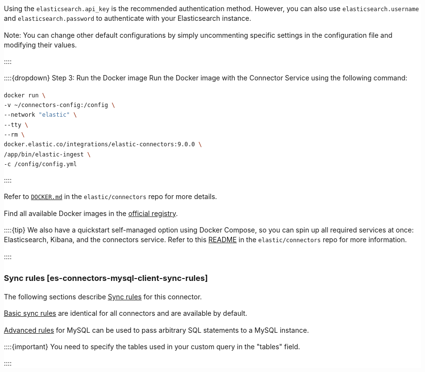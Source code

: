 Using the `elasticsearch.api_key` is the recommended authentication method. However, you can also use `elasticsearch.username` and `elasticsearch.password` to authenticate with your Elasticsearch instance.

Note: You can change other default configurations by simply uncommenting specific settings in the configuration file and modifying their values.

::::


::::{dropdown} Step 3: Run the Docker image
Run the Docker image with the Connector Service using the following command:

```sh
docker run \
-v ~/connectors-config:/config \
--network "elastic" \
--tty \
--rm \
docker.elastic.co/integrations/elastic-connectors:9.0.0 \
/app/bin/elastic-ingest \
-c /config/config.yml
```

::::


Refer to [`DOCKER.md`](https://github.com/elastic/connectors/tree/main/docs/DOCKER.md) in the `elastic/connectors` repo for more details.

Find all available Docker images in the [official registry](https://www.docker.elastic.co/r/integrations/elastic-connectors).

::::{tip}
We also have a quickstart self-managed option using Docker Compose, so you can spin up all required services at once: Elasticsearch, Kibana, and the connectors service. Refer to this [README](https://github.com/elastic/connectors/tree/main/scripts/stack#readme) in the `elastic/connectors` repo for more information.

::::



### Sync rules [es-connectors-mysql-client-sync-rules]

The following sections describe [Sync rules](/reference/ingestion-tools/search-connectors/es-sync-rules.md) for this connector.

[Basic sync rules](/reference/ingestion-tools/search-connectors/es-sync-rules.md#es-sync-rules-basic) are identical for all connectors and are available by default.

[Advanced rules](/reference/ingestion-tools/search-connectors/es-sync-rules.md#es-sync-rules-advanced) for MySQL can be used to pass arbitrary SQL statements to a MySQL instance.

::::{important}
You need to specify the tables used in your custom query in the "tables" field.

::::

